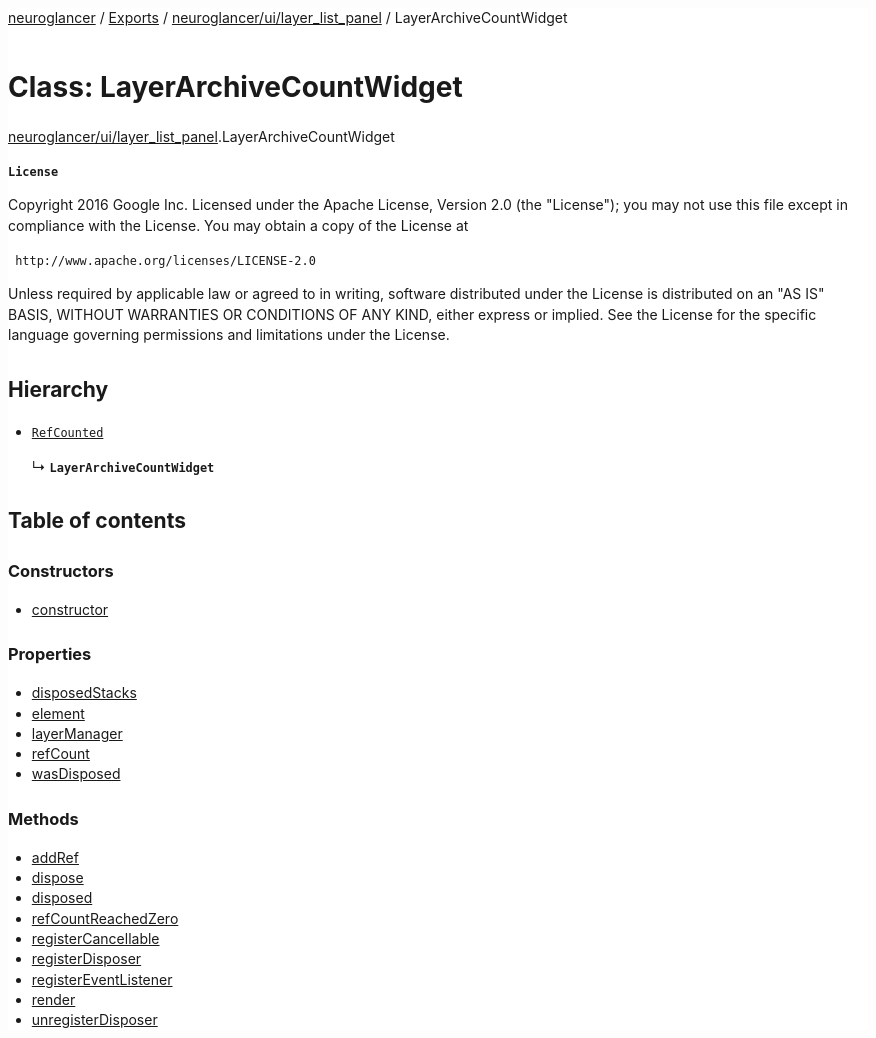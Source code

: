 [neuroglancer](../README.md) / [Exports](../modules.md) / [neuroglancer/ui/layer\_list\_panel](../modules/neuroglancer_ui_layer_list_panel.md) / LayerArchiveCountWidget

# Class: LayerArchiveCountWidget

[neuroglancer/ui/layer_list_panel](../modules/neuroglancer_ui_layer_list_panel.md).LayerArchiveCountWidget

**`License`**

Copyright 2016 Google Inc.
Licensed under the Apache License, Version 2.0 (the "License");
you may not use this file except in compliance with the License.
You may obtain a copy of the License at

     http://www.apache.org/licenses/LICENSE-2.0

Unless required by applicable law or agreed to in writing, software
distributed under the License is distributed on an "AS IS" BASIS,
WITHOUT WARRANTIES OR CONDITIONS OF ANY KIND, either express or implied.
See the License for the specific language governing permissions and
limitations under the License.

## Hierarchy

- [`RefCounted`](neuroglancer_util_disposable.RefCounted.md)

  ↳ **`LayerArchiveCountWidget`**

## Table of contents

### Constructors

- [constructor](neuroglancer_ui_layer_list_panel.LayerArchiveCountWidget.md#constructor)

### Properties

- [disposedStacks](neuroglancer_ui_layer_list_panel.LayerArchiveCountWidget.md#disposedstacks)
- [element](neuroglancer_ui_layer_list_panel.LayerArchiveCountWidget.md#element)
- [layerManager](neuroglancer_ui_layer_list_panel.LayerArchiveCountWidget.md#layermanager)
- [refCount](neuroglancer_ui_layer_list_panel.LayerArchiveCountWidget.md#refcount)
- [wasDisposed](neuroglancer_ui_layer_list_panel.LayerArchiveCountWidget.md#wasdisposed)

### Methods

- [addRef](neuroglancer_ui_layer_list_panel.LayerArchiveCountWidget.md#addref)
- [dispose](neuroglancer_ui_layer_list_panel.LayerArchiveCountWidget.md#dispose)
- [disposed](neuroglancer_ui_layer_list_panel.LayerArchiveCountWidget.md#disposed)
- [refCountReachedZero](neuroglancer_ui_layer_list_panel.LayerArchiveCountWidget.md#refcountreachedzero)
- [registerCancellable](neuroglancer_ui_layer_list_panel.LayerArchiveCountWidget.md#registercancellable)
- [registerDisposer](neuroglancer_ui_layer_list_panel.LayerArchiveCountWidget.md#registerdisposer)
- [registerEventListener](neuroglancer_ui_layer_list_panel.LayerArchiveCountWidget.md#registereventlistener)
- [render](neuroglancer_ui_layer_list_panel.LayerArchiveCountWidget.md#render)
- [unregisterDisposer](neuroglancer_ui_layer_list_panel.LayerArchiveCountWidget.md#unregisterdisposer)
